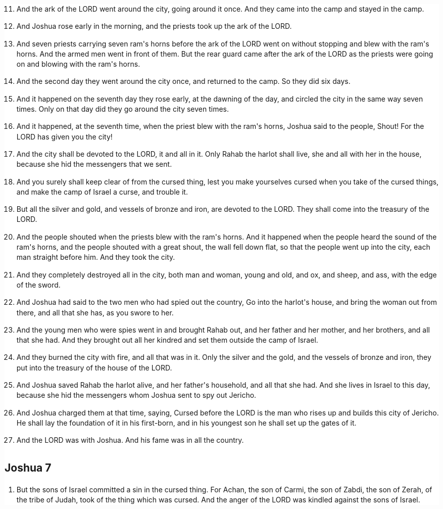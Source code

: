 11. And the ark of the LORD went around the city, going around it once. And they came into the camp and stayed in the camp.

12. And Joshua rose early in the morning, and the priests took up the ark of the LORD.

13. And seven priests carrying seven ram's horns before the ark of the LORD went on without stopping and blew with the ram's horns. And the armed men went in front of them. But the rear guard came after the ark of the LORD as the priests were going on and blowing with the ram's horns.

14. And the second day they went around the city once, and returned to the camp. So they did six days.

15. And it happened on the seventh day they rose early, at the dawning of the day, and circled the city in the same way seven times. Only on that day did they go around the city seven times.

16. And it happened, at the seventh time, when the priest blew with the ram's horns, Joshua said to the people, Shout! For the LORD has given you the city!   

17. And the city shall be devoted to the LORD, it and all in it. Only Rahab the harlot shall live, she and all with her in the house, because she hid the messengers that we sent.

18. And you surely shall keep clear of from the cursed thing, lest you make yourselves cursed when you take of the cursed things, and make the camp of Israel a curse, and trouble it.

19. But all the silver and gold, and vessels of bronze and iron, are devoted to the LORD. They shall come into the treasury of the LORD.

20. And the people shouted when the priests blew with the ram's horns. And it happened when the people heard the sound of the ram's horns, and the people shouted with a great shout, the wall fell down flat, so that the people went up into the city, each man straight before him. And they took the city.

21. And they completely destroyed all in the city, both man and woman, young and old, and ox, and sheep, and ass, with the edge of the sword.

22. And Joshua had said to the two men who had spied out the country, Go into the harlot's house, and bring the woman out from there, and all that she has, as you swore to her.

23. And the young men who were spies went in and brought Rahab out, and her father and her mother, and her brothers, and all that she had. And they brought out all her kindred and set them outside the camp of Israel.

24. And they burned the city with fire, and all that was in it. Only the silver and the gold, and the vessels of bronze and iron, they put into the treasury of the house of the LORD.

25. And Joshua saved Rahab the harlot alive, and her father's household, and all that she had. And she lives in Israel to this day, because she hid the messengers whom Joshua sent to spy out Jericho.

26. And Joshua charged them at that time, saying, Cursed before the LORD is the man who rises up and builds this city of Jericho. He shall lay the foundation of it in his first-born, and in his youngest son he shall set up the gates of it.

27. And the LORD was with Joshua. And his fame was in all the country.  

## Joshua 7

1. But the sons of Israel committed a sin in the cursed thing. For Achan, the son of Carmi, the son of Zabdi, the son of Zerah, of the tribe of Judah, took of the thing which was cursed. And the anger of the LORD was kindled against the sons of Israel.
